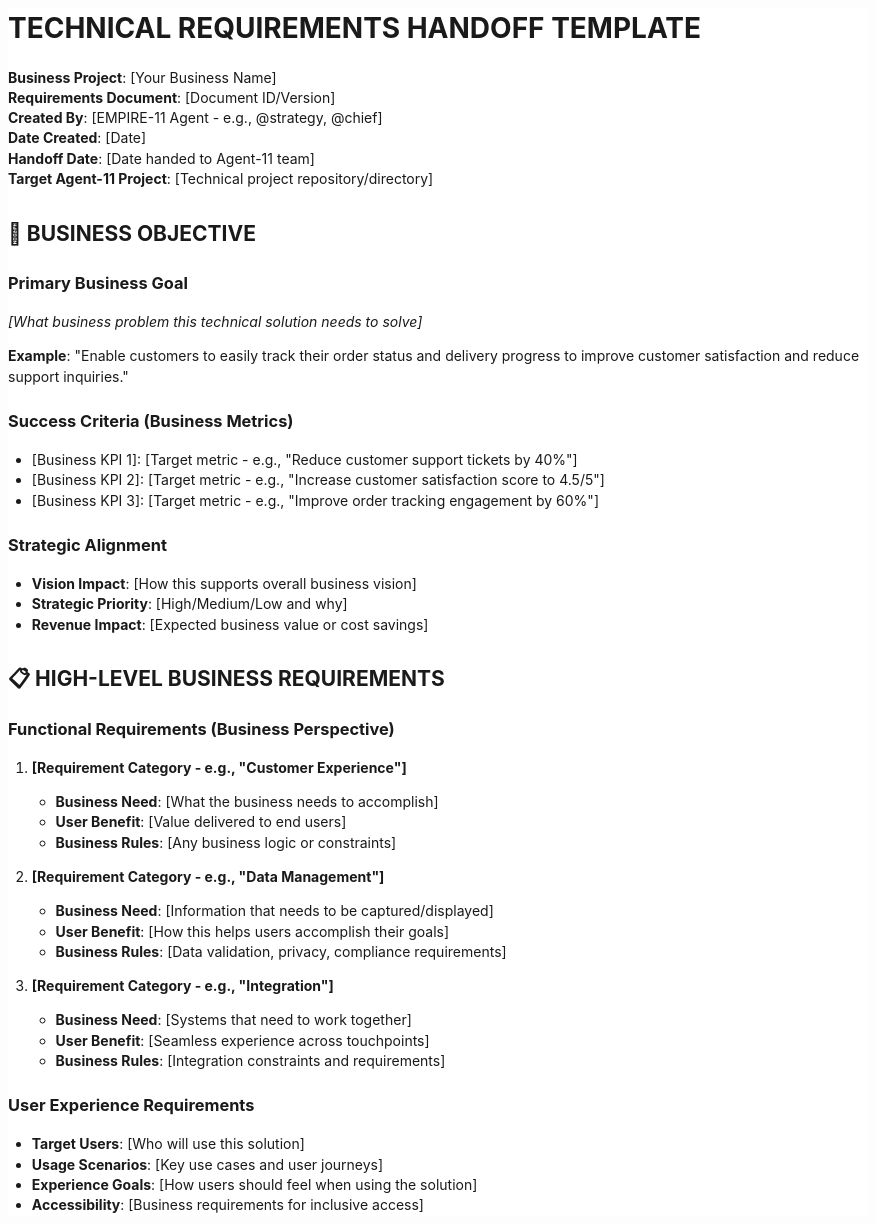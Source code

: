 # TECHNICAL REQUIREMENTS HANDOFF TEMPLATE

**Business Project**: [Your Business Name]  
**Requirements Document**: [Document ID/Version]  
**Created By**: [EMPIRE-11 Agent - e.g., @strategy, @chief]  
**Date Created**: [Date]  
**Handoff Date**: [Date handed to Agent-11 team]  
**Target Agent-11 Project**: [Technical project repository/directory]

## 🎯 BUSINESS OBJECTIVE

### Primary Business Goal
*[What business problem this technical solution needs to solve]*

**Example**: "Enable customers to easily track their order status and delivery progress to improve customer satisfaction and reduce support inquiries."

### Success Criteria (Business Metrics)
- [Business KPI 1]: [Target metric - e.g., "Reduce customer support tickets by 40%"]
- [Business KPI 2]: [Target metric - e.g., "Increase customer satisfaction score to 4.5/5"]
- [Business KPI 3]: [Target metric - e.g., "Improve order tracking engagement by 60%"]

### Strategic Alignment
- **Vision Impact**: [How this supports overall business vision]
- **Strategic Priority**: [High/Medium/Low and why]
- **Revenue Impact**: [Expected business value or cost savings]

## 📋 HIGH-LEVEL BUSINESS REQUIREMENTS

### Functional Requirements (Business Perspective)
1. **[Requirement Category - e.g., "Customer Experience"]**
   - **Business Need**: [What the business needs to accomplish]
   - **User Benefit**: [Value delivered to end users]
   - **Business Rules**: [Any business logic or constraints]

2. **[Requirement Category - e.g., "Data Management"]**
   - **Business Need**: [Information that needs to be captured/displayed]
   - **User Benefit**: [How this helps users accomplish their goals]
   - **Business Rules**: [Data validation, privacy, compliance requirements]

3. **[Requirement Category - e.g., "Integration"]**
   - **Business Need**: [Systems that need to work together]
   - **User Benefit**: [Seamless experience across touchpoints]
   - **Business Rules**: [Integration constraints and requirements]

### User Experience Requirements
- **Target Users**: [Who will use this solution]
- **Usage Scenarios**: [Key use cases and user journeys]
- **Experience Goals**: [How users should feel when using the solution]
- **Accessibility**: [Business requirements for inclusive access]
